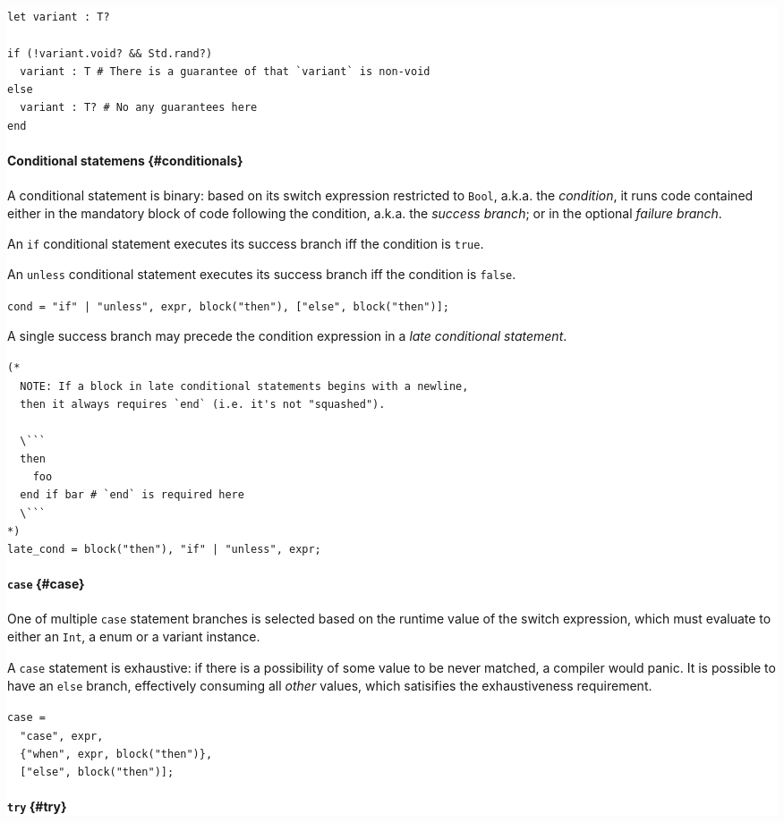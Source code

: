 ```nx {spec-example="Can't downcast a variant in non-determenistic environment"}
let variant : T?

if (!variant.void? && Std.rand?)
  variant : T # There is a guarantee of that `variant` is non-void
else
  variant : T? # No any guarantees here
end
```

#### Conditional statemens {#conditionals}

A conditional statement is binary: based on its switch expression restricted to `Bool`, a.k.a. the *condition*, it runs code contained either in the mandatory block of code following the condition, a.k.a. the *success branch*; or in the optional *failure branch*.

An `if` conditional statement executes its success branch iff the condition is `true`.

An `unless` conditional statement executes its success branch iff the condition is `false`.

```ebnf {spec-syntax="Conditional statements"}
cond = "if" | "unless", expr, block("then"), ["else", block("then")];
```

A single success branch may precede the condition expression in a *late conditional statement*.

```ebnf {spec-syntax="Late conditional statements"}
(*
  NOTE: If a block in late conditional statements begins with a newline,
  then it always requires `end` (i.e. it's not "squashed").

  \```
  then
    foo
  end if bar # `end` is required here
  \```
*)
late_cond = block("then"), "if" | "unless", expr;
```

#### `case` {#case}

One of multiple `case` statement branches is selected based on the runtime value of the switch expression, which must evaluate to either an `Int`, a enum or a variant instance.

A `case` statement is exhaustive: if there is a possibility of some value to be never matched, a compiler would panic. It is possible to have an `else` branch, effectively consuming all *other* values, which satisifies the exhaustiveness requirement.

```ebnf {spec-syntax="The &#96case&#96 statement"}
case =
  "case", expr,
  {"when", expr, block("then")},
  ["else", block("then")];
```

#### `try` {#try}
